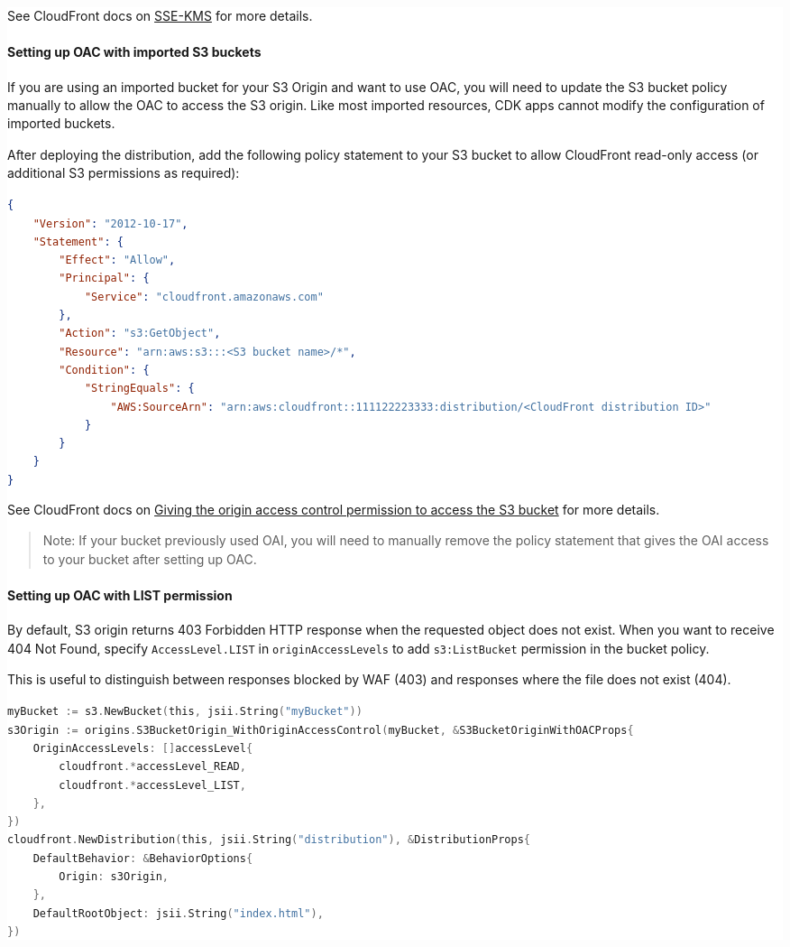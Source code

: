 See CloudFront docs on [SSE-KMS](https://docs.aws.amazon.com/AmazonCloudFront/latest/DeveloperGuide/private-content-restricting-access-to-s3.html#create-oac-overview-s3) for more details.

#### Setting up OAC with imported S3 buckets

If you are using an imported bucket for your S3 Origin and want to use OAC,
you will need to update
the S3 bucket policy manually to allow the OAC to access the S3 origin. Like most imported resources, CDK apps cannot modify the configuration of imported buckets.

After deploying the distribution, add the following
policy statement to your
S3 bucket to allow CloudFront read-only access
(or additional S3 permissions as required):

```json
{
    "Version": "2012-10-17",
    "Statement": {
        "Effect": "Allow",
        "Principal": {
            "Service": "cloudfront.amazonaws.com"
        },
        "Action": "s3:GetObject",
        "Resource": "arn:aws:s3:::<S3 bucket name>/*",
        "Condition": {
            "StringEquals": {
                "AWS:SourceArn": "arn:aws:cloudfront::111122223333:distribution/<CloudFront distribution ID>"
            }
        }
    }
}
```

See CloudFront docs on [Giving the origin access control permission to access the S3 bucket](https://docs.aws.amazon.com/AmazonCloudFront/latest/DeveloperGuide/private-content-restricting-access-to-s3.html#create-oac-overview-s3) for more details.

> Note: If your bucket previously used OAI, you will need to manually remove the policy statement
> that gives the OAI access to your bucket after setting up OAC.

#### Setting up OAC with LIST permission

By default, S3 origin returns 403 Forbidden HTTP response when the requested object does not exist.
When you want to receive 404 Not Found, specify `AccessLevel.LIST` in `originAccessLevels` to add `s3:ListBucket` permission in the bucket policy.

This is useful to distinguish between responses blocked by WAF (403) and responses where the file does not exist (404).

```go
myBucket := s3.NewBucket(this, jsii.String("myBucket"))
s3Origin := origins.S3BucketOrigin_WithOriginAccessControl(myBucket, &S3BucketOriginWithOACProps{
	OriginAccessLevels: []accessLevel{
		cloudfront.*accessLevel_READ,
		cloudfront.*accessLevel_LIST,
	},
})
cloudfront.NewDistribution(this, jsii.String("distribution"), &DistributionProps{
	DefaultBehavior: &BehaviorOptions{
		Origin: s3Origin,
	},
	DefaultRootObject: jsii.String("index.html"),
})
```

